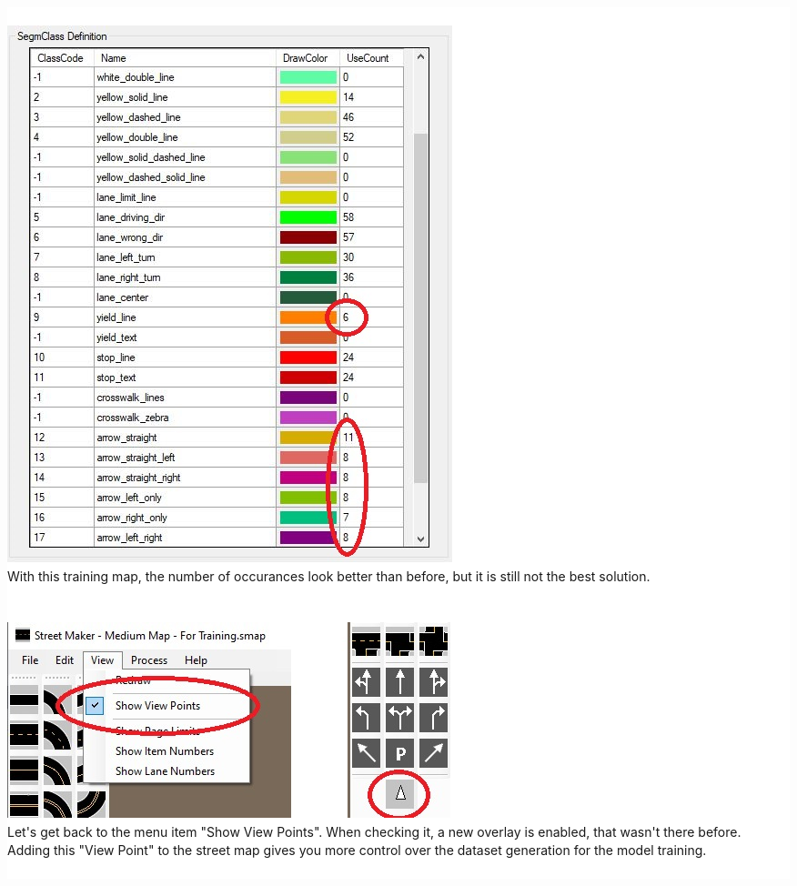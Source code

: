 <br><img src="assets/images/streetmaker/38-medium_training_classes.jpg"/><br>
With this training map, the number of occurances look better than before, but it is still not the best solution.
<br><br>
<br><img src="assets/images/streetmaker/39-viewpoints.jpg"/><br>
Let's get back to the menu item "Show View Points". When checking it, a new overlay is enabled, that wasn't there before.<br>
Adding this "View Point" to the street map gives you more control over the dataset generation for the model training.<br><br>
